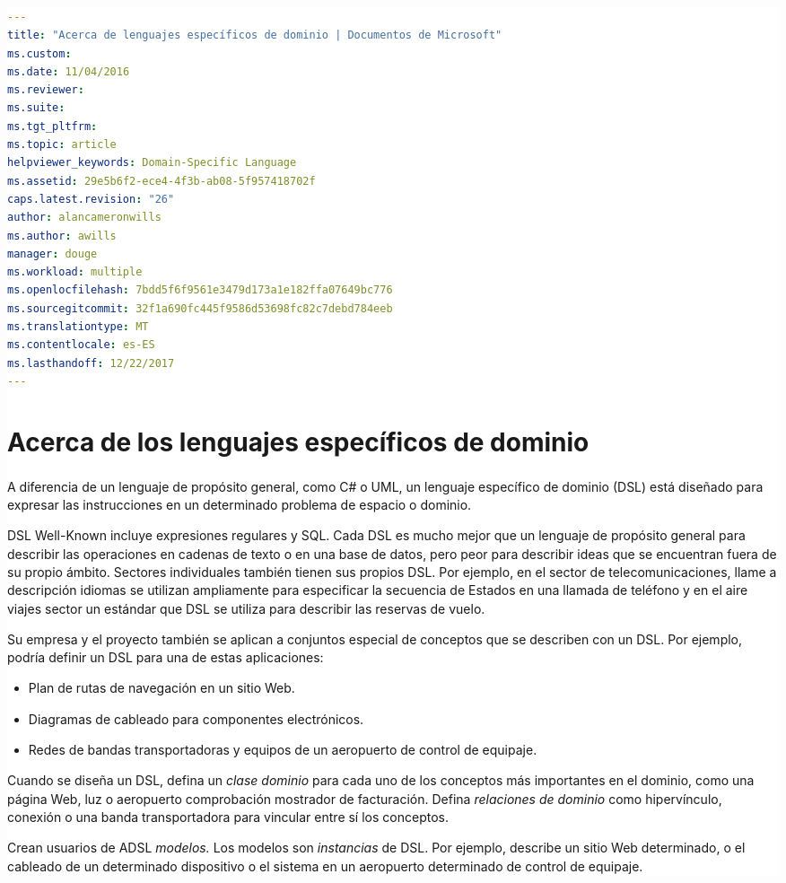 ```yaml
---
title: "Acerca de lenguajes específicos de dominio | Documentos de Microsoft"
ms.custom: 
ms.date: 11/04/2016
ms.reviewer: 
ms.suite: 
ms.tgt_pltfrm: 
ms.topic: article
helpviewer_keywords: Domain-Specific Language
ms.assetid: 29e5b6f2-ece4-4f3b-ab08-5f957418702f
caps.latest.revision: "26"
author: alancameronwills
ms.author: awills
manager: douge
ms.workload: multiple
ms.openlocfilehash: 7bdd5f6f9561e3479d173a1e182ffa07649bc776
ms.sourcegitcommit: 32f1a690fc445f9586d53698fc82c7debd784eeb
ms.translationtype: MT
ms.contentlocale: es-ES
ms.lasthandoff: 12/22/2017
---
```

# <a name="about-domain-specific-languages"></a>Acerca de los lenguajes específicos de dominio
A diferencia de un lenguaje de propósito general, como C# o UML, un lenguaje específico de dominio (DSL) está diseñado para expresar las instrucciones en un determinado problema de espacio o dominio.  
  
 DSL Well-Known incluye expresiones regulares y SQL. Cada DSL es mucho mejor que un lenguaje de propósito general para describir las operaciones en cadenas de texto o en una base de datos, pero peor para describir ideas que se encuentran fuera de su propio ámbito. Sectores individuales también tienen sus propios DSL. Por ejemplo, en el sector de telecomunicaciones, llame a descripción idiomas se utilizan ampliamente para especificar la secuencia de Estados en una llamada de teléfono y en el aire viajes sector un estándar que DSL se utiliza para describir las reservas de vuelo.  
  
 Su empresa y el proyecto también se aplican a conjuntos especial de conceptos que se describen con un DSL. Por ejemplo, podría definir un DSL para una de estas aplicaciones:  
  
-   Plan de rutas de navegación en un sitio Web.  
  
-   Diagramas de cableado para componentes electrónicos.  
  
-   Redes de bandas transportadoras y equipos de un aeropuerto de control de equipaje.  
  
 Cuando se diseña un DSL, defina un *clase dominio* para cada uno de los conceptos más importantes en el dominio, como una página Web, luz o aeropuerto comprobación mostrador de facturación. Defina *relaciones de dominio* como hipervínculo, conexión o una banda transportadora para vincular entre sí los conceptos.  
  
 Crean usuarios de ADSL *modelos.* Los modelos son *instancias* de DSL. Por ejemplo, describe un sitio Web determinado, o el cableado de un determinado dispositivo o el sistema en un aeropuerto determinado de control de equipaje.  
  